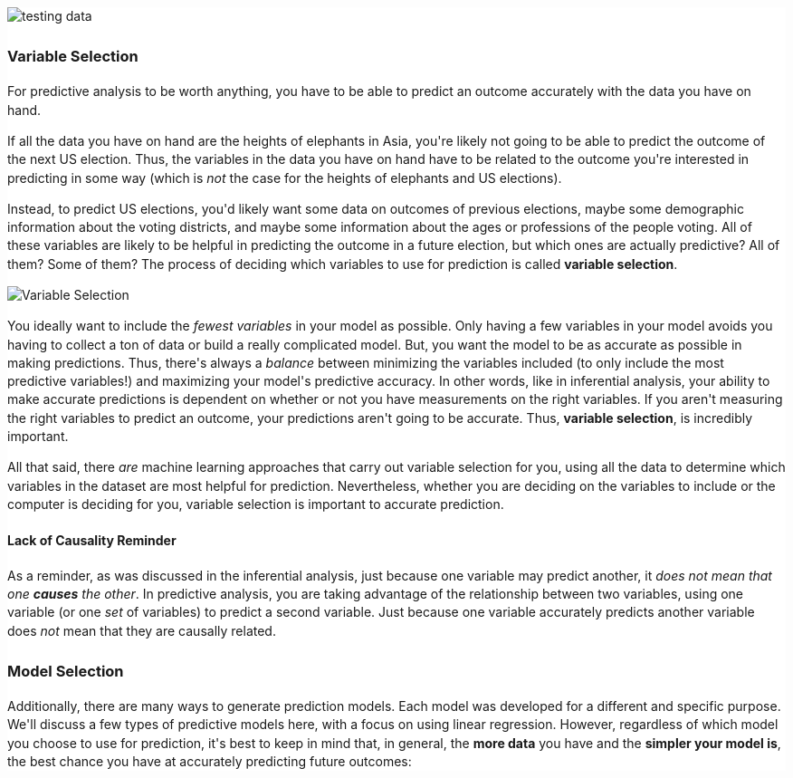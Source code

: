 
![testing data](https://docs.google.com/presentation/d/1GF3WXmqtbP8Ha2xnOEe9UZZ6MnSQwNL_-BeKA10hixQ/export/png?id=1GF3WXmqtbP8Ha2xnOEe9UZZ6MnSQwNL_-BeKA10hixQ&pageid=g3db61636bd_0_111)


### Variable Selection

For predictive analysis to be worth anything, you have to be able to predict an outcome accurately with the data you have on hand.

If all the data you have on hand are the heights of elephants in Asia, you're likely not going to be able to predict the outcome of the next US election. Thus, the variables in the data you have on hand have to be related to the outcome you're interested in predicting in some way (which is *not* the case for the heights of elephants and US elections).

Instead, to predict US elections, you'd likely want some data on outcomes of previous elections, maybe some demographic information about the voting districts, and maybe some information about the ages or professions of the people voting. All of these variables are likely to be helpful in predicting the outcome in a future election, but which ones are actually predictive? All of them? Some of them? The process of deciding which variables to use for prediction is called **variable selection**.


![Variable Selection](https://docs.google.com/presentation/d/1GF3WXmqtbP8Ha2xnOEe9UZZ6MnSQwNL_-BeKA10hixQ/export/png?id=1GF3WXmqtbP8Ha2xnOEe9UZZ6MnSQwNL_-BeKA10hixQ&pageid=g3db61636bd_0_180)

You ideally want to include the *fewest variables* in your model as possible. Only having a few variables in your model avoids you having to collect a ton of data or build a really complicated model. But, you want the model to be as accurate as possible in making predictions. Thus, there's always a *balance* between minimizing the variables included (to only include the most predictive variables!) and maximizing your model's predictive accuracy.
In other words, like in inferential analysis, your ability to make accurate predictions is dependent on whether or not you have measurements on the right variables. If you aren't measuring the right variables to predict an outcome, your predictions aren't going to be accurate. Thus, **variable selection**, is incredibly important.

All that said, there *are* machine learning approaches that carry out variable selection for you, using all the data to determine which variables in the dataset are most helpful for prediction. Nevertheless, whether you are deciding on the variables to include or the computer is deciding for you, variable selection is important to accurate prediction.

#### Lack of Causality Reminder

As a reminder, as was discussed in the inferential analysis, just because one variable may predict another, it *does not mean that one **causes** the other*. In predictive analysis, you are taking advantage of the relationship between two variables, using one variable (or one *set* of variables)  to predict a second variable. Just because one variable accurately predicts another variable does *not* mean that they are causally related.


### Model Selection

Additionally, there are many ways to generate prediction models. Each model was developed for a different and specific purpose. We'll discuss a few types of predictive models here, with a focus on using linear regression. However, regardless of which model you choose to use for prediction, it's best to keep in mind that, in general, the **more data** you have and the **simpler your model is**, the best chance you have at accurately predicting future outcomes:

